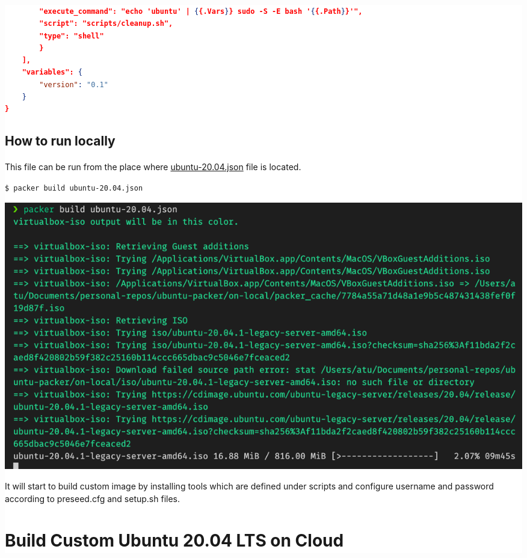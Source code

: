 ```json 
        "execute_command": "echo 'ubuntu' | {{.Vars}} sudo -S -E bash '{{.Path}}'",
        "script": "scripts/cleanup.sh",
        "type": "shell"
        }
    ],
    "variables": {
        "version": "0.1"
    }
}

```

## How to run locally 

This file can be run from the place where [ubuntu-20.04.json](https://github.com/mrtrkmnhub/ubuntu-packer/blob/master/on-local/ubuntu-20.04.json) file is located. 

```bash 
$ packer build ubuntu-20.04.json
```

![](../../images/packer_build_on_local.png)



It will start to build custom image by installing tools which are defined under scripts and configure username and password according to preseed.cfg and setup.sh files.


# Build Custom Ubuntu 20.04 LTS on Cloud 
